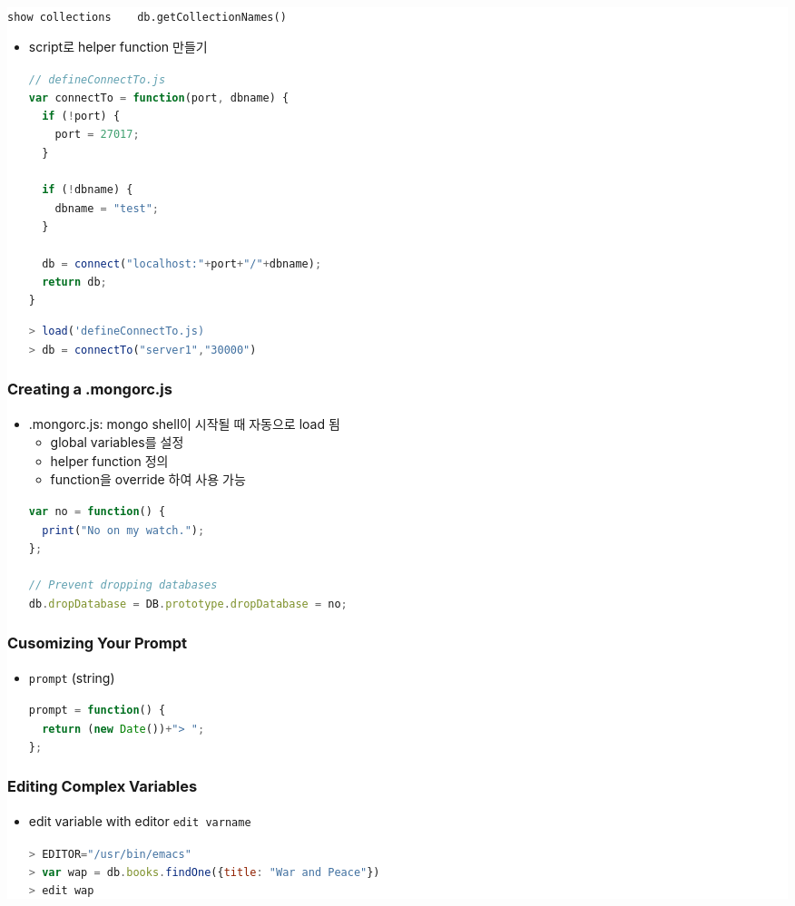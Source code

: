   ```
  show collections    db.getCollectionNames()
  ```
* script로 helper function 만들기
  ```js
  // defineConnectTo.js
  var connectTo = function(port, dbname) {
    if (!port) {
      port = 27017;
    }

    if (!dbname) {
      dbname = "test";
    }

    db = connect("localhost:"+port+"/"+dbname);
    return db;
  }
  ```
  ```js
  > load('defineConnectTo.js)
  > db = connectTo("server1","30000")
  ```

### Creating a .mongorc.js
* .mongorc.js: mongo shell이 시작될 때 자동으로 load 됨
  - global variables를 설정
  - helper function 정의
  - function을 override 하여 사용 가능
  ```js
  var no = function() {
    print("No on my watch.");
  };

  // Prevent dropping databases
  db.dropDatabase = DB.prototype.dropDatabase = no;
  ```

### Cusomizing Your Prompt
* `prompt` (string)
  ```js
  prompt = function() {
    return (new Date())+"> ";
  };
  ```

### Editing Complex Variables
* edit variable with editor `edit varname`
  ```js
  > EDITOR="/usr/bin/emacs"
  > var wap = db.books.findOne({title: "War and Peace"})
  > edit wap
  ```
